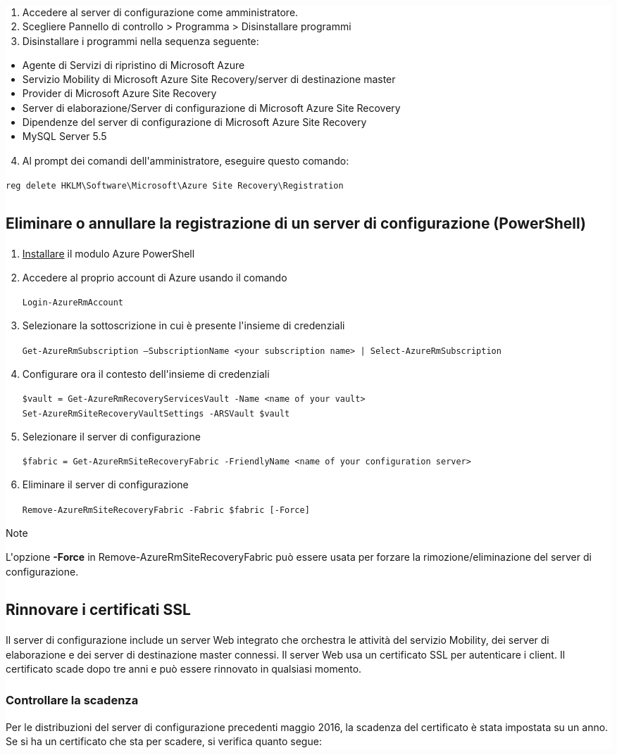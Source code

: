 1. Accedere al server di configurazione come amministratore.
2. Scegliere Pannello di controllo > Programma > Disinstallare programmi
3. Disinstallare i programmi nella sequenza seguente:
  * Agente di Servizi di ripristino di Microsoft Azure
  * Servizio Mobility di Microsoft Azure Site Recovery/server di destinazione master
  * Provider di Microsoft Azure Site Recovery
  * Server di elaborazione/Server di configurazione di Microsoft Azure Site Recovery
  * Dipendenze del server di configurazione di Microsoft Azure Site Recovery
  * MySQL Server 5.5
4. Al prompt dei comandi dell'amministratore, eseguire questo comando:
  ```
  reg delete HKLM\Software\Microsoft\Azure Site Recovery\Registration
  ```

## <a name="delete-or-unregister-a-configuration-server-powershell"></a>Eliminare o annullare la registrazione di un server di configurazione (PowerShell)

1. [Installare](https://docs.microsoft.com/powershell/azure/install-azurerm-ps?view=azurermps-4.4.0) il modulo Azure PowerShell
2. Accedere al proprio account di Azure usando il comando
    
    `Login-AzureRmAccount`
3. Selezionare la sottoscrizione in cui è presente l'insieme di credenziali

     `Get-AzureRmSubscription –SubscriptionName <your subscription name> | Select-AzureRmSubscription`
3.  Configurare ora il contesto dell'insieme di credenziali
    
    ```
    $vault = Get-AzureRmRecoveryServicesVault -Name <name of your vault>
    Set-AzureRmSiteRecoveryVaultSettings -ARSVault $vault
    ```
4. Selezionare il server di configurazione

    `$fabric = Get-AzureRmSiteRecoveryFabric -FriendlyName <name of your configuration server>`
6. Eliminare il server di configurazione

    `Remove-AzureRmSiteRecoveryFabric -Fabric $fabric [-Force] `

> [!NOTE]
> L'opzione **-Force** in Remove-AzureRmSiteRecoveryFabric può essere usata per forzare la rimozione/eliminazione del server di configurazione.

## <a name="renew-ssl-certificates"></a>Rinnovare i certificati SSL
Il server di configurazione include un server Web integrato che orchestra le attività del servizio Mobility, dei server di elaborazione e dei server di destinazione master connessi. Il server Web usa un certificato SSL per autenticare i client. Il certificato scade dopo tre anni e può essere rinnovato in qualsiasi momento.

### <a name="check-expiry"></a>Controllare la scadenza

Per le distribuzioni del server di configurazione precedenti maggio 2016, la scadenza del certificato è stata impostata su un anno. Se si ha un certificato che sta per scadere, si verifica quanto segue:
